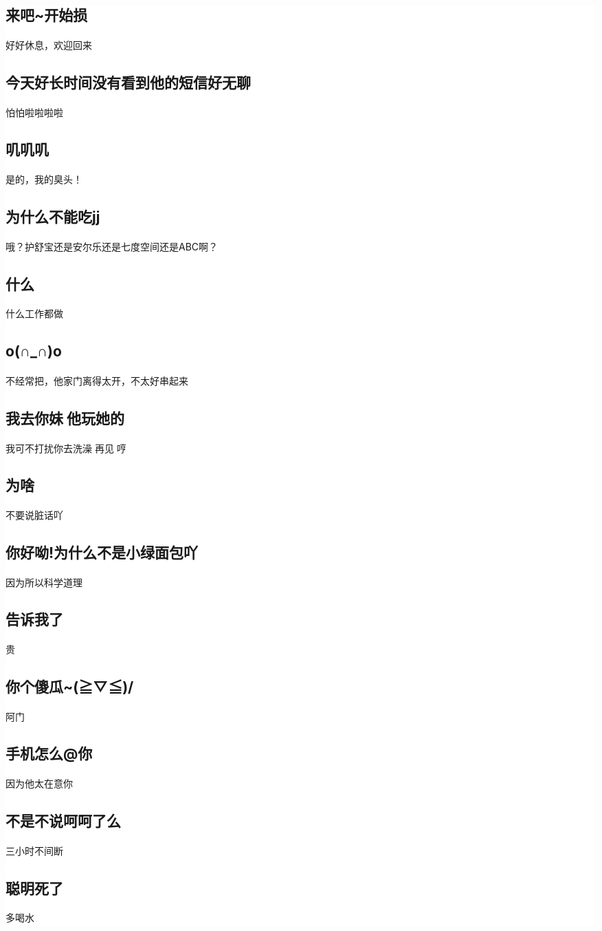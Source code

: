 ## 来吧~开始损
好好休息，欢迎回来

## 今天好长时间没有看到他的短信好无聊
怕怕啦啦啦啦

## 叽叽叽
是的，我的臭头！

## 为什么不能吃jj
哦？护舒宝还是安尔乐还是七度空间还是ABC啊？

## 什么
什么工作都做

## o(∩_∩)o
不经常把，他家门离得太开，不太好串起来

## 我去你妹  他玩她的
我可不打扰你去洗澡 再见 哼

## 为啥
不要说脏话吖

## 你好呦!为什么不是小绿面包吖
因为所以科学道理

## 告诉我了
贵

## 你个傻瓜~\(≧▽≦)/
阿门

## 手机怎么@你
因为他太在意你

## 不是不说呵呵了么
三小时不间断

## 聪明死了
多喝水

